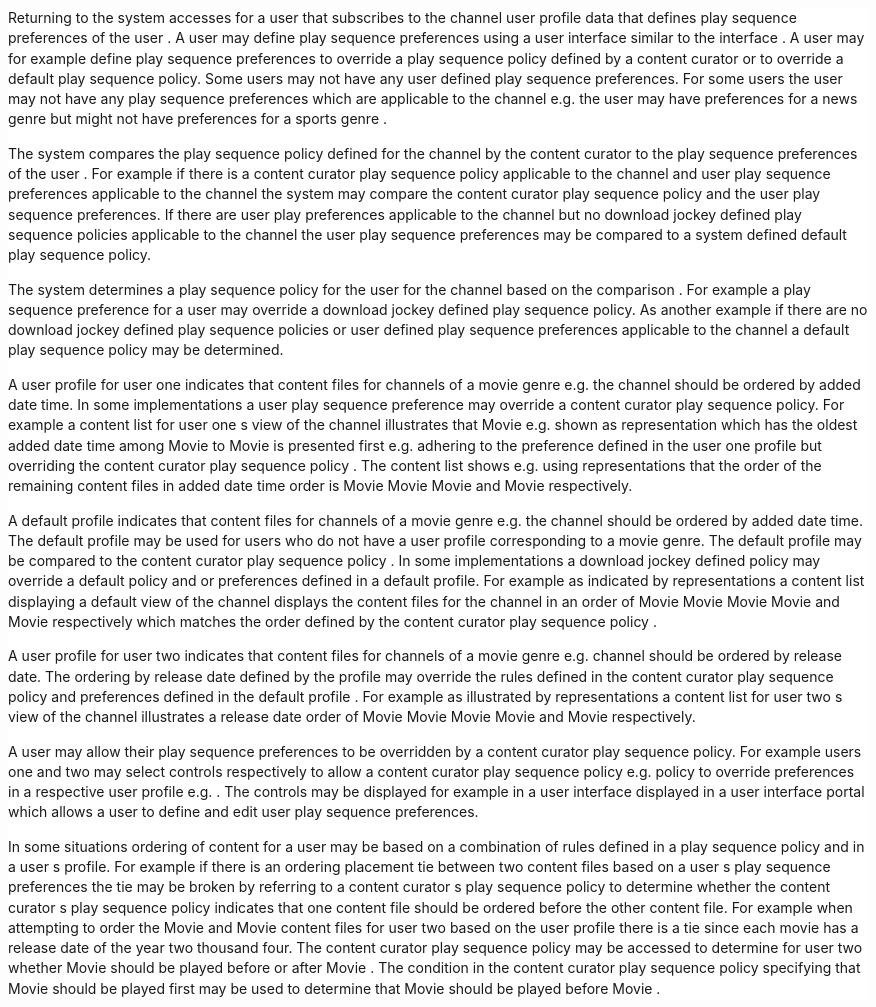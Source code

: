 Returning to the system accesses for a user that subscribes to the channel user profile data that defines play sequence preferences of the user . A user may define play sequence preferences using a user interface similar to the interface . A user may for example define play sequence preferences to override a play sequence policy defined by a content curator or to override a default play sequence policy. Some users may not have any user defined play sequence preferences. For some users the user may not have any play sequence preferences which are applicable to the channel e.g. the user may have preferences for a news genre but might not have preferences for a sports genre .

The system compares the play sequence policy defined for the channel by the content curator to the play sequence preferences of the user . For example if there is a content curator play sequence policy applicable to the channel and user play sequence preferences applicable to the channel the system may compare the content curator play sequence policy and the user play sequence preferences. If there are user play preferences applicable to the channel but no download jockey defined play sequence policies applicable to the channel the user play sequence preferences may be compared to a system defined default play sequence policy.

The system determines a play sequence policy for the user for the channel based on the comparison . For example a play sequence preference for a user may override a download jockey defined play sequence policy. As another example if there are no download jockey defined play sequence policies or user defined play sequence preferences applicable to the channel a default play sequence policy may be determined.

A user profile for user one indicates that content files for channels of a movie genre e.g. the channel should be ordered by added date time. In some implementations a user play sequence preference may override a content curator play sequence policy. For example a content list for user one s view of the channel illustrates that Movie e.g. shown as representation which has the oldest added date time among Movie to Movie is presented first e.g. adhering to the preference defined in the user one profile but overriding the content curator play sequence policy . The content list shows e.g. using representations that the order of the remaining content files in added date time order is Movie Movie Movie and Movie respectively.

A default profile indicates that content files for channels of a movie genre e.g. the channel should be ordered by added date time. The default profile may be used for users who do not have a user profile corresponding to a movie genre. The default profile may be compared to the content curator play sequence policy . In some implementations a download jockey defined policy may override a default policy and or preferences defined in a default profile. For example as indicated by representations a content list displaying a default view of the channel displays the content files for the channel in an order of Movie Movie Movie Movie and Movie respectively which matches the order defined by the content curator play sequence policy .

A user profile for user two indicates that content files for channels of a movie genre e.g. channel should be ordered by release date. The ordering by release date defined by the profile may override the rules defined in the content curator play sequence policy and preferences defined in the default profile . For example as illustrated by representations a content list for user two s view of the channel illustrates a release date order of Movie Movie Movie Movie and Movie respectively.

A user may allow their play sequence preferences to be overridden by a content curator play sequence policy. For example users one and two may select controls respectively to allow a content curator play sequence policy e.g. policy to override preferences in a respective user profile e.g. . The controls may be displayed for example in a user interface displayed in a user interface portal which allows a user to define and edit user play sequence preferences.

In some situations ordering of content for a user may be based on a combination of rules defined in a play sequence policy and in a user s profile. For example if there is an ordering placement tie between two content files based on a user s play sequence preferences the tie may be broken by referring to a content curator s play sequence policy to determine whether the content curator s play sequence policy indicates that one content file should be ordered before the other content file. For example when attempting to order the Movie and Movie content files for user two based on the user profile there is a tie since each movie has a release date of the year two thousand four. The content curator play sequence policy may be accessed to determine for user two whether Movie should be played before or after Movie . The condition in the content curator play sequence policy specifying that Movie should be played first may be used to determine that Movie should be played before Movie .
